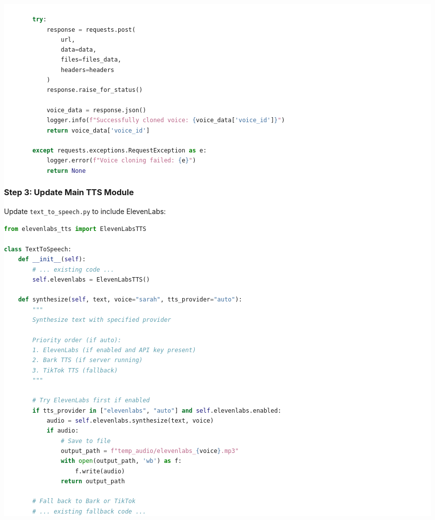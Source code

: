 ```python

        try:
            response = requests.post(
                url,
                data=data,
                files=files_data,
                headers=headers
            )
            response.raise_for_status()

            voice_data = response.json()
            logger.info(f"Successfully cloned voice: {voice_data['voice_id']}")
            return voice_data['voice_id']

        except requests.exceptions.RequestException as e:
            logger.error(f"Voice cloning failed: {e}")
            return None
```

### Step 3: Update Main TTS Module

Update `text_to_speech.py` to include ElevenLabs:

```python
from elevenlabs_tts import ElevenLabsTTS

class TextToSpeech:
    def __init__(self):
        # ... existing code ...
        self.elevenlabs = ElevenLabsTTS()

    def synthesize(self, text, voice="sarah", tts_provider="auto"):
        """
        Synthesize text with specified provider

        Priority order (if auto):
        1. ElevenLabs (if enabled and API key present)
        2. Bark TTS (if server running)
        3. TikTok TTS (fallback)
        """

        # Try ElevenLabs first if enabled
        if tts_provider in ["elevenlabs", "auto"] and self.elevenlabs.enabled:
            audio = self.elevenlabs.synthesize(text, voice)
            if audio:
                # Save to file
                output_path = f"temp_audio/elevenlabs_{voice}.mp3"
                with open(output_path, 'wb') as f:
                    f.write(audio)
                return output_path

        # Fall back to Bark or TikTok
        # ... existing fallback code ...
```
